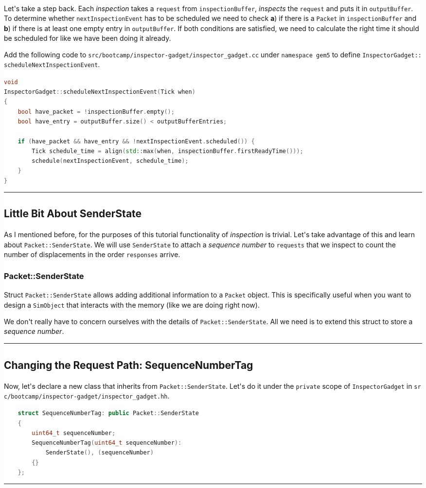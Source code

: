 Let's take a step back. Each *inspection* takes a `request` from `inspectionBuffer`, *inspects* the `request` and puts it in `outputBuffer`. To determine whether `nextInspectionEvent` has to be scheduled we need to check **a**) if there is a `Packet` in `inspectionBuffer` and **b**) if there is at least one empty entry in `outputBuffer`. If both conditions are satisfied, we need to calculate the right time it should be scheduled for like we have been doing it already.

Add the following code to `src/bootcamp/inspector-gadget/inspector_gadget.cc` under `namespace gem5` to define `InspectorGadget::scheduleNextInspectionEvent`.

```cpp
void
InspectorGadget::scheduleNextInspectionEvent(Tick when)
{
    bool have_packet = !inspectionBuffer.empty();
    bool have_entry = outputBuffer.size() < outputBufferEntries;

    if (have_packet && have_entry && !nextInspectionEvent.scheduled()) {
        Tick schedule_time = align(std::max(when, inspectionBuffer.firstReadyTime()));
        schedule(nextInspectionEvent, schedule_time);
    }
}
```

---

## Little Bit About SenderState

As I mentioned before, for the purposes of this tutorial functionality of *inspection* is trivial. Let's take advantage of this and learn about `Packet::SenderState`. We will use `SenderState` to attach a *sequence number* to `requests` that we inspect to count the number of displacements in the order `responses` arrive.

### Packet::SenderState

Struct `Packet::SenderState` allows adding additional information to a `Packet` object. This is specifically useful when you want to design a `SimObject` that interacts with the memory (like we are doing right now).

We don't really have to concern ourselves with the details of `Packet::SenderState`. All we need is to extend this struct to store a *sequence number*.

---

## Changing the Request Path: SequenceNumberTag

Now, let's declare a new class that inherits from `Packet::SenderState`. Let's do it under the `private` scope of `InspectorGadget` in `src/bootcamp/inspector-gadget/inspector_gadget.hh`.

```cpp
    struct SequenceNumberTag: public Packet::SenderState
    {
        uint64_t sequenceNumber;
        SequenceNumberTag(uint64_t sequenceNumber):
            SenderState(), (sequenceNumber)
        {}
    };
```

---